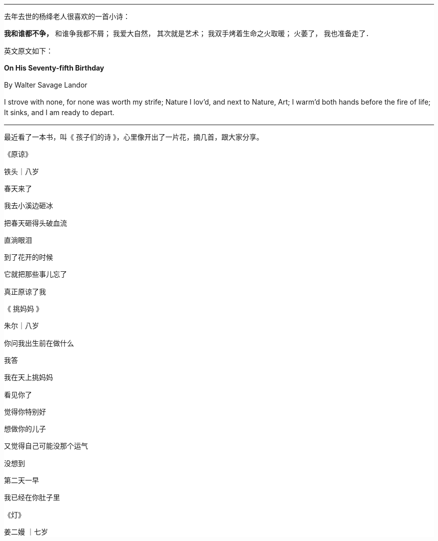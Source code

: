 ----------------

去年去世的杨绛老人很喜欢的一首小诗：

**我和谁都不争，** 和谁争我都不屑； 我爱大自然， 其次就是艺术； 我双手烤着生命之火取暖； 火萎了， 我也准备走了． 

英文原文如下：

**On His Seventy-fifth Birthday**

By Walter Savage Landor

I strove with none, for none was worth my strife; Nature I lov’d, and next to Nature, Art; I warm’d both hands before the fire of life; It sinks, and I am ready to depart.

-------------


最近看了一本书，叫《 孩子们的诗 》，心里像开出了一片花，摘几首，跟大家分享。

《原谅》

铁头｜八岁 

春天来了 

我去小溪边砸冰 

把春天砸得头破血流 

直淌眼泪 

到了花开的时候 

它就把那些事儿忘了 

真正原谅了我

《 挑妈妈 》

朱尔｜八岁 

你问我出生前在做什么 

我答 

我在天上挑妈妈 

看见你了 

觉得你特别好 

想做你的儿子 

又觉得自己可能没那个运气 

没想到 

第二天一早 

我已经在你肚子里

《灯》

 姜二嫚 ｜七岁 
